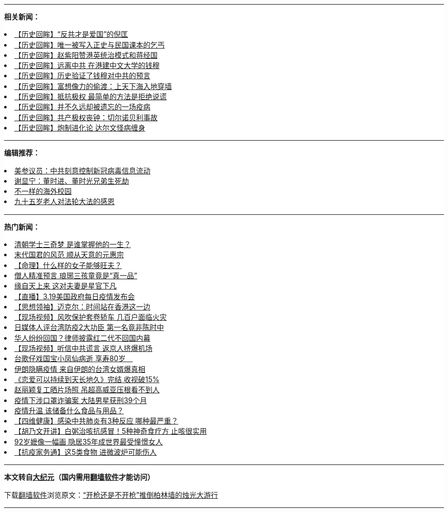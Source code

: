 <hr>


<strong>相关新闻：</strong>
<li><a href="/gb/19/10/7/n11574432.md#1">【历史回眸】“反共才是爱国”的倪匡</a></li>
<li><a href="/gb/19/10/18/n11596909.md#1">【历史回眸】唯一被写入正史与民国课本的乞丐</a></li>
<li><a href="/gb/19/10/20/n11600972.md#1">【历史回眸】赵紫阳赞港英统治模式和蒋经国</a></li>
<li><a href="/gb/19/10/28/n11617434.md#1">【历史回眸】远离中共 在港建中文大学的钱穆</a></li>
<li><a href="/gb/19/10/30/n11623041.md#1">【历史回眸】历史验证了钱穆对中共的预言</a></li>
<li><a href="/gb/19/11/6/n11637560.md#1">【历史回眸】富想像力的偷渡：上天下海入地穿墙</a></li>
<li><a href="/gb/20/3/7/n11923201.md#1">【历史回眸】抵抗极权 最简单的方法是拒绝说谎</a></li>
<li><a href="/gb/20/3/3/n11912272.md#1">【历史回眸】并不久远却被遗忘的一场疫病</a></li>
<li><a href="/gb/20/2/9/n11856340.md#1">【历史回眸】共产极权丧钟：切尔诺贝利事故</a></li>
<li><a href="/gb/20/1/22/n11814065.md#1">【历史回眸】炮制进化论 达尔文怪病缠身</a></li>
<hr>


<strong>编辑推荐：</strong>
<li><a href="/gb/20/2/22/n11887949.md#1">美参议员：中共刻意控制新冠病毒信息流动</a></li>
<li><a href="/gb/18/11/30/n10882697.md#1" target="_blank">谢显宁：董时进、董时光兄弟生死劫</a></li><li><a href="/gb/18/6/9/n10469652.md?dfh#1" target="_blank">不一样的海外校园</a></li><li><a href="/gb/16/5/25/n7929122.md#1" target="_blank">九十五岁老人对法轮大法的感恩</a></li>
<hr>

<strong>热门新闻：</strong>
<li><a href="/gb/20/3/11/n11933369.md#1">清朝学士三奇梦 是谁掌握他的一生？</a></li>
<li><a href="/gb/20/2/28/n11903572.md#1">末代国君的风范 顺从天意的元惠宗</a></li>
<li><a href="/gb/20/3/2/n11909596.md#1">【命理】什么样的女子能够旺夫？</a></li>
<li><a href="/gb/20/3/11/n11933376.md#1">僧人精准预言 琅琊三孩童竟是“真一品”</a></li>
<li><a href="/gb/20/3/12/n11936269.md#1">缘自天上来 这对夫妻是星官下凡</a></li>
<li><a href="/gb/20/3/19/n11954613.md#1">【直播】3.19美国政府每日疫情发布会</a></li>
<li><a href="/gb/20/1/21/n11810638.md#1">【思想领袖】迈克尔：时间站在香港这一边</a></li>
<li><a href="/gb/20/3/19/n11952797.md#1">【现场视频】风吹保护套卷轿车 几百户面临火灾</a></li>
<li><a href="/gb/20/3/16/n11943195.md#1">日媒体人评台湾防疫2大功臣 第一名竟非陈时中</a></li>
<li><a href="/gb/20/3/17/n11947698.md#1">华人纷纷回国？律师披露红二代不回国内幕</a></li>
<li><a href="/gb/20/3/17/n11946346.md#1">【现场视频】听信中共谎言 返京人挤爆机场</a></li>
<li><a href="/gb/20/3/17/n11946544.md#1">台歌仔戏国宝小凤仙病逝 享寿80岁　</a></li>
<li><a href="/gb/20/3/17/n11947993.md#1">伊朗隐瞒疫情 来自伊朗的台湾女婿爆真相</a></li>
<li><a href="/gb/20/3/18/n11949282.md#1">《恋爱可以持续到天长地久》完结 收视破15%</a></li>
<li><a href="/gb/20/3/16/n11945468.md#1">赵丽颖复工晒片场照 吊超高威亚压根看不到人</a></li>
<li><a href="/gb/20/3/17/n11948248.md#1">疫情下涉口罩诈骗案 大陆男星获刑39个月</a></li>
<li><a href="/gb/20/3/16/n11944768.md#1">疫情升温 该储备什么食品与用品？</a></li>
<li><a href="/gb/20/3/17/n11947422.md#1">【四维健康】感染中共肺炎有3种反应 哪种最严重？</a></li>
<li><a href="/gb/20/3/16/n11944883.md#1">【胡乃文开讲】白粥治咳抗感冒！5种神奇食疗方 止咳很实用</a></li>
<li><a href="/gb/20/3/17/n11947138.md#1">92岁嬷像一幅画 隐居35年成世界最受憧憬女人</a></li>
<li><a href="/gb/20/3/17/n11947465.md#1">【抗疫家务通】这5类食物 进微波炉可能伤人</a></li>
<hr>

<strong>本文转自<a href="https://www.epochtimes.com">大纪元</a>（国内需用<a href="https://github.com/bannedbook/fanqiang/wiki">翻墙软件</a>才能访问）</strong><p>下载<a href="https://github.com/bannedbook/fanqiang/wiki">翻墙软件</a>浏览原文：<a href="https://www.epochtimes.com/gb/19/11/8/n11642910.htm">“开枪还是不开枪”推倒柏林墙的烛光大游行</a></p><hr>
